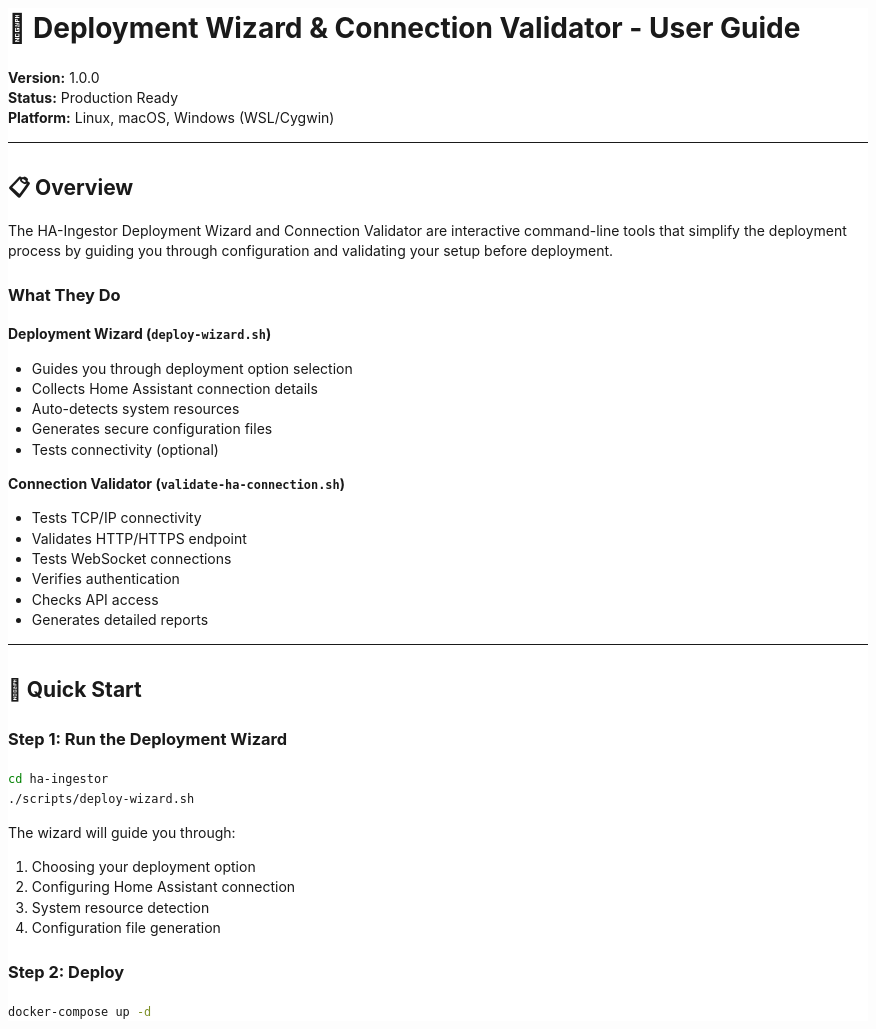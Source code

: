 # 🚀 Deployment Wizard & Connection Validator - User Guide

**Version:** 1.0.0  
**Status:** Production Ready  
**Platform:** Linux, macOS, Windows (WSL/Cygwin)

---

## 📋 Overview

The HA-Ingestor Deployment Wizard and Connection Validator are interactive command-line tools that simplify the deployment process by guiding you through configuration and validating your setup before deployment.

### What They Do

**Deployment Wizard (`deploy-wizard.sh`)**
- Guides you through deployment option selection
- Collects Home Assistant connection details
- Auto-detects system resources
- Generates secure configuration files
- Tests connectivity (optional)

**Connection Validator (`validate-ha-connection.sh`)**
- Tests TCP/IP connectivity
- Validates HTTP/HTTPS endpoint
- Tests WebSocket connections
- Verifies authentication
- Checks API access
- Generates detailed reports

---

## 🚀 Quick Start

### Step 1: Run the Deployment Wizard

```bash
cd ha-ingestor
./scripts/deploy-wizard.sh
```

The wizard will guide you through:
1. Choosing your deployment option
2. Configuring Home Assistant connection
3. System resource detection
4. Configuration file generation

### Step 2: Deploy

```bash
docker-compose up -d
```
